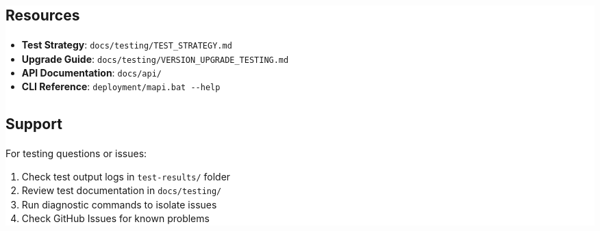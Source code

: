 ## Resources

- **Test Strategy**: `docs/testing/TEST_STRATEGY.md`
- **Upgrade Guide**: `docs/testing/VERSION_UPGRADE_TESTING.md`
- **API Documentation**: `docs/api/`
- **CLI Reference**: `deployment/mapi.bat --help`

## Support

For testing questions or issues:
1. Check test output logs in `test-results/` folder
2. Review test documentation in `docs/testing/`
3. Run diagnostic commands to isolate issues
4. Check GitHub Issues for known problems
